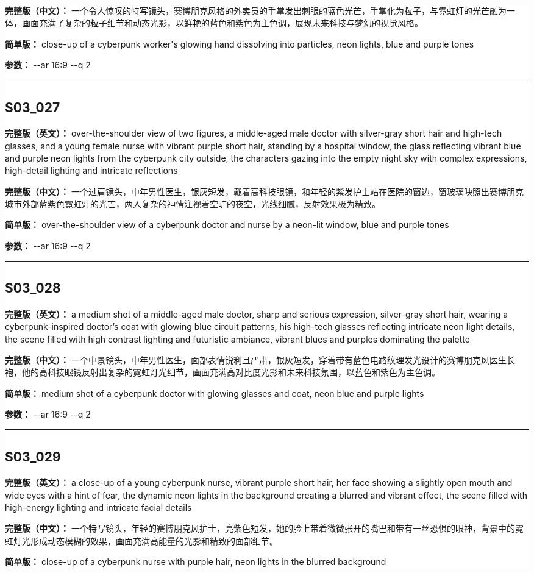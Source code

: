 **完整版（中文）：** 一个令人惊叹的特写镜头，赛博朋克风格的外卖员的手掌发出刺眼的蓝色光芒，手掌化为粒子，与霓虹灯的光芒融为一体，画面充满了复杂的粒子细节和动态光影，以鲜艳的蓝色和紫色为主色调，展现未来科技与梦幻的视觉风格。

**简单版：** close-up of a cyberpunk worker's glowing hand dissolving into particles, neon lights, blue and purple tones

**参数：** --ar 16:9 --q 2

---

## S03_027

**完整版（英文）：** over-the-shoulder view of two figures, a middle-aged male doctor with silver-gray short hair and high-tech glasses, and a young female nurse with vibrant purple short hair, standing by a hospital window, the glass reflecting vibrant blue and purple neon lights from the cyberpunk city outside, the characters gazing into the empty night sky with complex expressions, high-detail lighting and intricate reflections

**完整版（中文）：** 一个过肩镜头，中年男性医生，银灰短发，戴着高科技眼镜，和年轻的紫发护士站在医院的窗边，窗玻璃映照出赛博朋克城市外部蓝紫色霓虹灯的光芒，两人复杂的神情注视着空旷的夜空，光线细腻，反射效果极为精致。

**简单版：** over-the-shoulder view of a cyberpunk doctor and nurse by a neon-lit window, blue and purple tones

**参数：** --ar 16:9 --q 2

---

## S03_028

**完整版（英文）：** a medium shot of a middle-aged male doctor, sharp and serious expression, silver-gray short hair, wearing a cyberpunk-inspired doctor’s coat with glowing blue circuit patterns, his high-tech glasses reflecting intricate neon light details, the scene filled with high contrast lighting and futuristic ambiance, vibrant blues and purples dominating the palette

**完整版（中文）：** 一个中景镜头，中年男性医生，面部表情锐利且严肃，银灰短发，穿着带有蓝色电路纹理发光设计的赛博朋克风医生长袍，他的高科技眼镜反射出复杂的霓虹灯光细节，画面充满高对比度光影和未来科技氛围，以蓝色和紫色为主色调。

**简单版：** medium shot of a cyberpunk doctor with glowing glasses and coat, neon blue and purple lights

**参数：** --ar 16:9 --q 2

---

## S03_029

**完整版（英文）：** a close-up of a young cyberpunk nurse, vibrant purple short hair, her face showing a slightly open mouth and wide eyes with a hint of fear, the dynamic neon lights in the background creating a blurred and vibrant effect, the scene filled with high-energy lighting and intricate facial details

**完整版（中文）：** 一个特写镜头，年轻的赛博朋克风护士，亮紫色短发，她的脸上带着微微张开的嘴巴和带有一丝恐惧的眼神，背景中的霓虹灯光形成动态模糊的效果，画面充满高能量的光影和精致的面部细节。

**简单版：** close-up of a cyberpunk nurse with purple hair, neon lights in the blurred background
